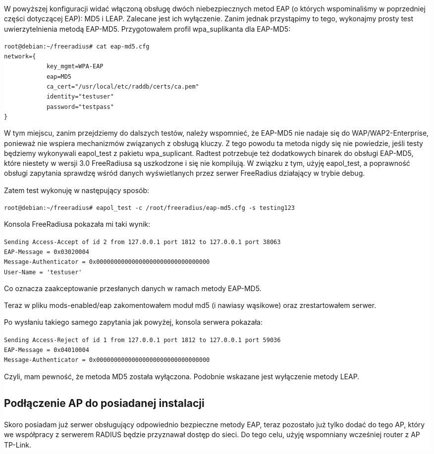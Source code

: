 W powyższej konfiguracji widać włączoną obsługę dwóch niebezpiecznych metod EAP (o których wspominaliśmy w poprzedniej części dotyczącej EAP): MD5 i LEAP. Zalecane jest ich wyłączenie. Zanim jednak przystąpimy to tego, wykonajmy prosty test uwierzytelnienia metodą EAP-MD5. Przygotowałem profil wpa_suplikanta dla EAP-MD5:

```console
root@debian:~/freeradius# cat eap-md5.cfg
network={
            key_mgmt=WPA-EAP
            eap=MD5
            ca_cert="/usr/local/etc/raddb/certs/ca.pem"
            identity="testuser"
            password="testpass"
}
```

W tym miejscu, zanim przejdziemy do dalszych testów, należy wspomnieć, że EAP-MD5 nie nadaje się do WAP/WAP2-Enterprise, ponieważ nie wspiera mechanizmów związanych z obsługą kluczy. Z tego powodu ta metoda nigdy się nie powiedzie, jeśli testy będziemy wykonywali eapol_test z pakietu wpa_suplicant. Radtest potrzebuje też dodatkowych binarek do obsługi EAP-MD5, które niestety w wersji 3.0 FreeRadiusa są uszkodzone i się nie kompilują. W związku z tym, użyję eapol_test, a poprawność obsługi zapytania sprawdzę wśród danych wyświetlanych przez serwer FreeRadius działający w trybie debug.

Zatem test wykonuję w następujący sposób:

```console
root@debian:~/freeradius# eapol_test -c /root/freeradius/eap-md5.cfg -s testing123
```

Konsola FreeRadiusa pokazała mi taki wynik:

```text
Sending Access-Accept of id 2 from 127.0.0.1 port 1812 to 127.0.0.1 port 38063
EAP-Message = 0x03020004
Message-Authenticator = 0x00000000000000000000000000000000
User-Name = 'testuser'
```

Co oznacza zaakceptowanie przesłanych danych w ramach metody EAP-MD5.

Teraz w pliku mods-enabled/eap zakomentowałem moduł md5 (i nawiasy wąsikowe) oraz zrestartowałem serwer.

Po wysłaniu takiego samego zapytania jak powyżej, konsola serwera pokazała:

```text
Sending Access-Reject of id 1 from 127.0.0.1 port 1812 to 127.0.0.1 port 59036
EAP-Message = 0x04010004
Message-Authenticator = 0x00000000000000000000000000000000
```

Czyli, mam pewność, że metoda MD5 została wyłączona. Podobnie wskazane jest wyłączenie metody LEAP.

## Podłączenie AP do posiadanej instalacji

Skoro posiadam już serwer obsługujący odpowiednio bezpieczne metody EAP, teraz pozostało już tylko dodać do tego AP, który we współpracy z serwerem RADIUS będzie przyznawał dostęp do sieci. Do tego celu, użyję wspomniany wcześniej router z AP TP-Link.
